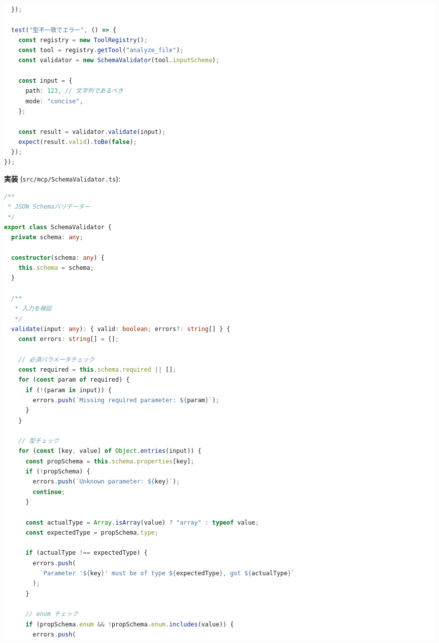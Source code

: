 ```typescript
  });

  test("型不一致でエラー", () => {
    const registry = new ToolRegistry();
    const tool = registry.getTool("analyze_file");
    const validator = new SchemaValidator(tool.inputSchema);

    const input = {
      path: 123, // 文字列であるべき
      mode: "concise",
    };

    const result = validator.validate(input);
    expect(result.valid).toBe(false);
  });
});
```

**実装** (`src/mcp/SchemaValidator.ts`):
```typescript
/**
 * JSON Schemaバリデーター
 */
export class SchemaValidator {
  private schema: any;

  constructor(schema: any) {
    this.schema = schema;
  }

  /**
   * 入力を検証
   */
  validate(input: any): { valid: boolean; errors?: string[] } {
    const errors: string[] = [];

    // 必須パラメータチェック
    const required = this.schema.required || [];
    for (const param of required) {
      if (!(param in input)) {
        errors.push(`Missing required parameter: ${param}`);
      }
    }

    // 型チェック
    for (const [key, value] of Object.entries(input)) {
      const propSchema = this.schema.properties[key];
      if (!propSchema) {
        errors.push(`Unknown parameter: ${key}`);
        continue;
      }

      const actualType = Array.isArray(value) ? "array" : typeof value;
      const expectedType = propSchema.type;

      if (actualType !== expectedType) {
        errors.push(
          `Parameter '${key}' must be of type ${expectedType}, got ${actualType}`
        );
      }

      // enum チェック
      if (propSchema.enum && !propSchema.enum.includes(value)) {
        errors.push(
```